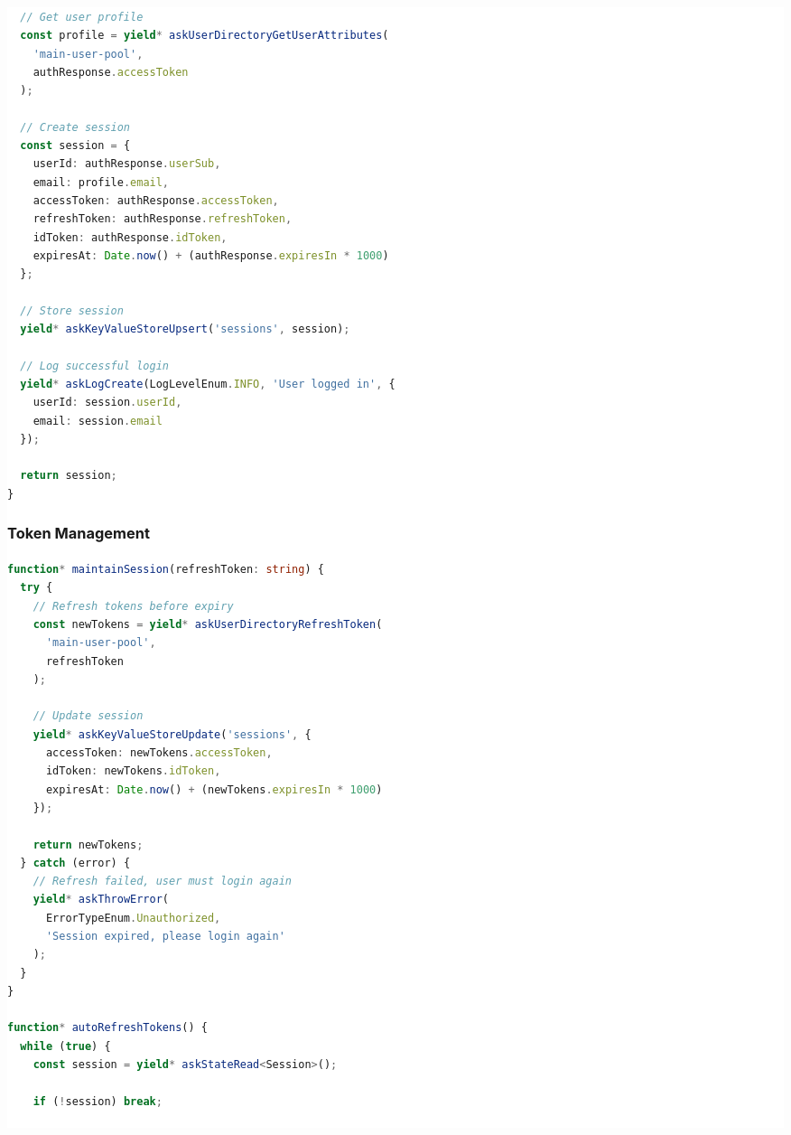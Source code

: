 ```typescript
  // Get user profile
  const profile = yield* askUserDirectoryGetUserAttributes(
    'main-user-pool',
    authResponse.accessToken
  );
  
  // Create session
  const session = {
    userId: authResponse.userSub,
    email: profile.email,
    accessToken: authResponse.accessToken,
    refreshToken: authResponse.refreshToken,
    idToken: authResponse.idToken,
    expiresAt: Date.now() + (authResponse.expiresIn * 1000)
  };
  
  // Store session
  yield* askKeyValueStoreUpsert('sessions', session);
  
  // Log successful login
  yield* askLogCreate(LogLevelEnum.INFO, 'User logged in', {
    userId: session.userId,
    email: session.email
  });
  
  return session;
}
```

### Token Management

```typescript
function* maintainSession(refreshToken: string) {
  try {
    // Refresh tokens before expiry
    const newTokens = yield* askUserDirectoryRefreshToken(
      'main-user-pool',
      refreshToken
    );
    
    // Update session
    yield* askKeyValueStoreUpdate('sessions', {
      accessToken: newTokens.accessToken,
      idToken: newTokens.idToken,
      expiresAt: Date.now() + (newTokens.expiresIn * 1000)
    });
    
    return newTokens;
  } catch (error) {
    // Refresh failed, user must login again
    yield* askThrowError(
      ErrorTypeEnum.Unauthorized,
      'Session expired, please login again'
    );
  }
}

function* autoRefreshTokens() {
  while (true) {
    const session = yield* askStateRead<Session>();
    
    if (!session) break;
    
```
